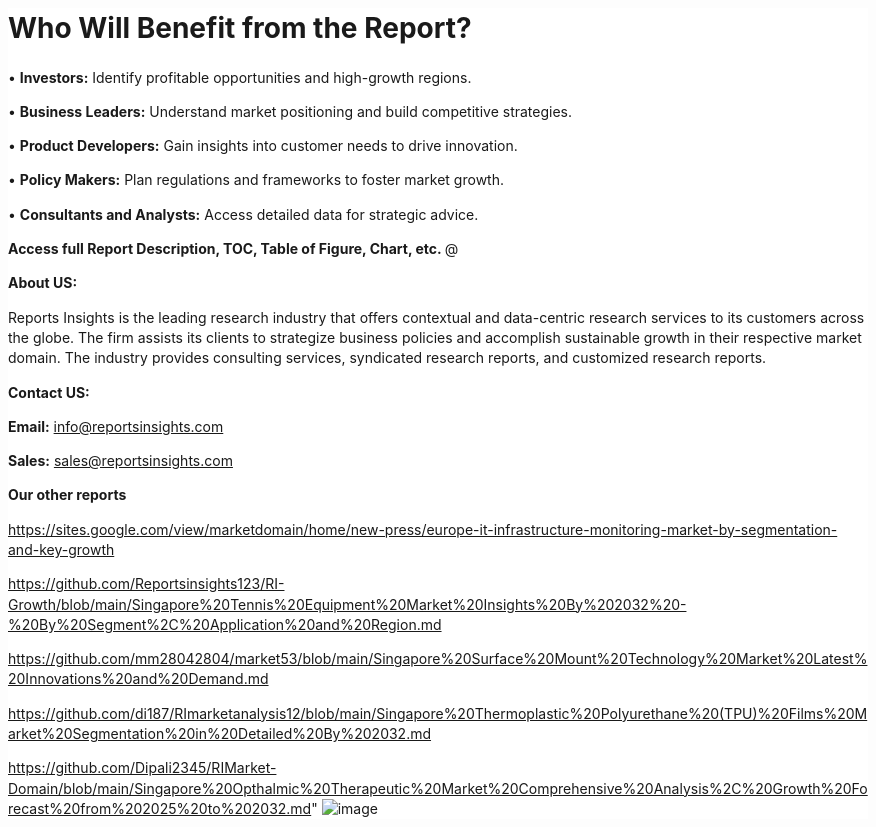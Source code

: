 # <strong>Who Will Benefit from the Report?</strong>

• <strong>Investors:</strong> Identify profitable opportunities and high-growth regions.

• <strong>Business Leaders:</strong> Understand market positioning and build competitive strategies.

• <strong>Product Developers:</strong> Gain insights into customer needs to drive innovation.

• <strong>Policy Makers:</strong> Plan regulations and frameworks to foster market growth.

• <strong>Consultants and Analysts:</strong> Access detailed data for strategic advice.
</ul>
<strong>Access full Report Description, TOC, Table of Figure, Chart, etc. </strong>@  <a href= style=color:#0000ff;></a></font>

<strong><strong>About US</strong>:</strong>

Reports Insights is the leading research industry that offers contextual and data-centric research services to its customers across the globe. The firm assists its clients to strategize business policies and accomplish sustainable growth in their respective market domain. The industry provides consulting services, syndicated research reports, and customized research reports.

<strong>Contact US:</strong>

<p class=""""><b>Email:</b> <a href=mailto:info@reportsinsights.com>info@reportsinsights.com</a></p>
<p class=""""><b>Sales:</b> <a href=mailto:sales@reportsinsights.com>sales@reportsinsights.com</a></p>

<strong>Our other reports</strong>

<a href=https://sites.google.com/view/marketdomain/home/new-press/europe-it-infrastructure-monitoring-market-by-segmentation-and-key-growth>https://sites.google.com/view/marketdomain/home/new-press/europe-it-infrastructure-monitoring-market-by-segmentation-and-key-growth</a>

<a href=https://github.com/Reportsinsights123/RI-Growth/blob/main/Singapore%20Tennis%20Equipment%20Market%20Insights%20By%202032%20-%20By%20Segment%2C%20Application%20and%20Region.md>https://github.com/Reportsinsights123/RI-Growth/blob/main/Singapore%20Tennis%20Equipment%20Market%20Insights%20By%202032%20-%20By%20Segment%2C%20Application%20and%20Region.md</a>

<a href=https://github.com/mm28042804/market53/blob/main/Singapore%20Surface%20Mount%20Technology%20Market%20Latest%20Innovations%20and%20Demand.md>https://github.com/mm28042804/market53/blob/main/Singapore%20Surface%20Mount%20Technology%20Market%20Latest%20Innovations%20and%20Demand.md</a>

<a href=https://github.com/di187/RImarketanalysis12/blob/main/Singapore%20Thermoplastic%20Polyurethane%20(TPU)%20Films%20Market%20Segmentation%20in%20Detailed%20By%202032.md>https://github.com/di187/RImarketanalysis12/blob/main/Singapore%20Thermoplastic%20Polyurethane%20(TPU)%20Films%20Market%20Segmentation%20in%20Detailed%20By%202032.md</a>

<a href=https://github.com/Dipali2345/RIMarket-Domain/blob/main/Singapore%20Opthalmic%20Therapeutic%20Market%20Comprehensive%20Analysis%2C%20Growth%20Forecast%20from%202025%20to%202032.md>https://github.com/Dipali2345/RIMarket-Domain/blob/main/Singapore%20Opthalmic%20Therapeutic%20Market%20Comprehensive%20Analysis%2C%20Growth%20Forecast%20from%202025%20to%202032.md</a>"
![image](https://github.com/user-attachments/assets/e0bfb676-1b8b-4c1a-a088-003a53876660)
